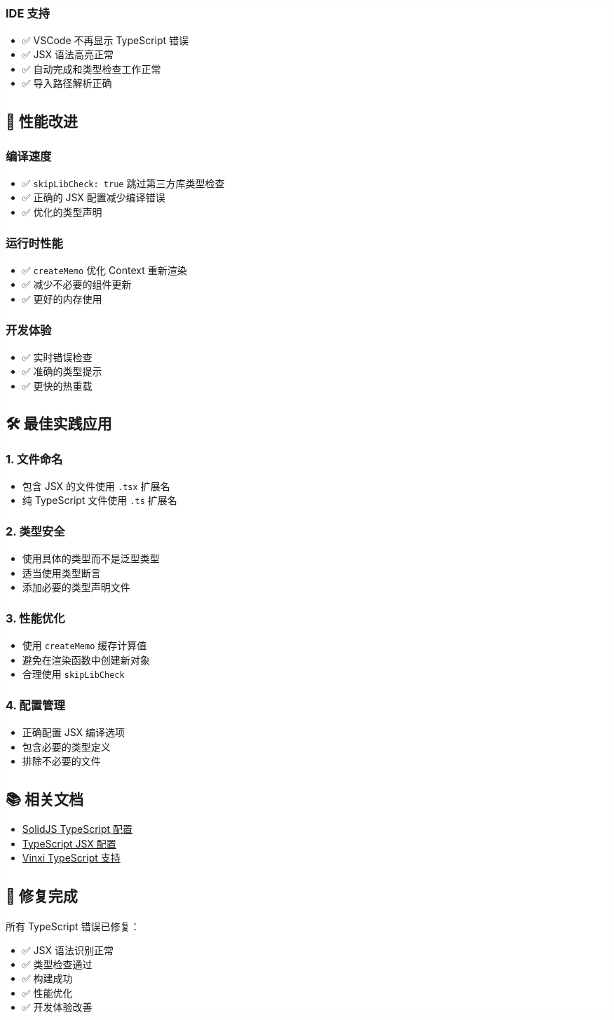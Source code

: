 ### **IDE 支持**
- ✅ VSCode 不再显示 TypeScript 错误
- ✅ JSX 语法高亮正常
- ✅ 自动完成和类型检查工作正常
- ✅ 导入路径解析正确

## 🚀 **性能改进**

### **编译速度**
- ✅ `skipLibCheck: true` 跳过第三方库类型检查
- ✅ 正确的 JSX 配置减少编译错误
- ✅ 优化的类型声明

### **运行时性能**
- ✅ `createMemo` 优化 Context 重新渲染
- ✅ 减少不必要的组件更新
- ✅ 更好的内存使用

### **开发体验**
- ✅ 实时错误检查
- ✅ 准确的类型提示
- ✅ 更快的热重载

## 🛠️ **最佳实践应用**

### 1. **文件命名**
- 包含 JSX 的文件使用 `.tsx` 扩展名
- 纯 TypeScript 文件使用 `.ts` 扩展名

### 2. **类型安全**
- 使用具体的类型而不是泛型类型
- 适当使用类型断言
- 添加必要的类型声明文件

### 3. **性能优化**
- 使用 `createMemo` 缓存计算值
- 避免在渲染函数中创建新对象
- 合理使用 `skipLibCheck`

### 4. **配置管理**
- 正确配置 JSX 编译选项
- 包含必要的类型定义
- 排除不必要的文件

## 📚 **相关文档**

- [SolidJS TypeScript 配置](https://www.solidjs.com/guides/typescript)
- [TypeScript JSX 配置](https://www.typescriptlang.org/docs/handbook/jsx.html)
- [Vinxi TypeScript 支持](https://vinxi.vercel.app/guide/typescript)

## 🎉 **修复完成**

所有 TypeScript 错误已修复：
- ✅ JSX 语法识别正常
- ✅ 类型检查通过
- ✅ 构建成功
- ✅ 性能优化
- ✅ 开发体验改善
